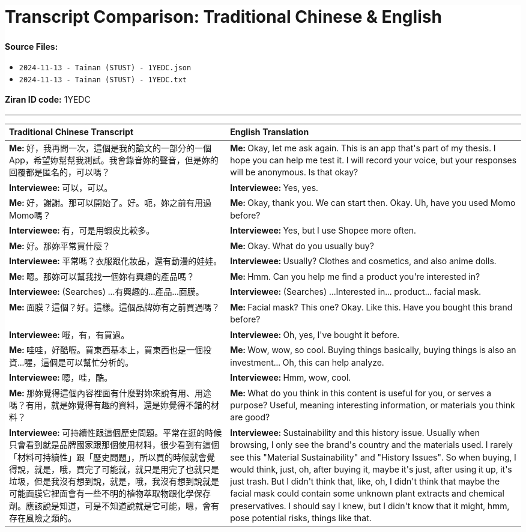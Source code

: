 # Transcript Comparison: Traditional Chinese & English

**Source Files:**
*   `2024-11-13 - Tainan (STUST) - 1YEDC.json`
*   `2024-11-13 - Tainan (STUST) - 1YEDC.txt`

**Ziran ID code:** 1YEDC

------------------------------------------------------------------------

| Traditional Chinese Transcript                                                                                                                            | English Translation                                                                                                                                                           |
| :-------------------------------------------------------------------------------------------------------------------------------------------------------- | :------------------------------------------------------------------------------------------------------------------------------------------------------------------------------ |
| **Me:** 好，我再問一次，這個是我的論文的一部分的一個App，希望妳幫幫我測試。我會錄音妳的聲音，但是妳的回覆都是匿名的，可以嗎？                                   | **Me:** Okay, let me ask again. This is an app that's part of my thesis. I hope you can help me test it. I will record your voice, but your responses will be anonymous. Is that okay? |
| **Interviewee:** 可以，可以。                                                                                                                               | **Interviewee:** Yes, yes.                                                                                                                                                    |
| **Me:** 好，謝謝。那可以開始了。好。呃，妳之前有用過Momo嗎？                                                                                                | **Me:** Okay, thank you. We can start then. Okay. Uh, have you used Momo before?                                                                                               |
| **Interviewee:** 有，可是用蝦皮比較多。                                                                                                                     | **Interviewee:** Yes, but I use Shopee more often.                                                                                                                            |
| **Me:** 好。那妳平常買什麼？                                                                                                                                | **Me:** Okay. What do you usually buy?                                                                                                                                        |
| **Interviewee:** 平常嗎？衣服跟化妝品，還有動漫的娃娃。                                                                                                     | **Interviewee:** Usually? Clothes and cosmetics, and also anime dolls.                                                                                                        |
| **Me:** 嗯。那妳可以幫我找一個妳有興趣的產品嗎？                                                                                                            | **Me:** Hmm. Can you help me find a product you're interested in?                                                                                                             |
| **Interviewee:** (Searches) ...有興趣的...產品...面膜。                                                                                                     | **Interviewee:** (Searches) ...Interested in... product... facial mask.                                                                                                       |
| **Me:** 面膜？這個？好。這樣。這個品牌妳有之前買過嗎？                                                                                                      | **Me:** Facial mask? This one? Okay. Like this. Have you bought this brand before?                                                                                             |
| **Interviewee:** 哦，有，有買過。                                                                                                                           | **Interviewee:** Oh, yes, I've bought it before.                                                                                                                              |
| **Me:** 哇哇，好酷喔。買東西基本上，買東西也是一個投資...喔，這個是可以幫忙分析的。                                                                           | **Me:** Wow, wow, so cool. Buying things basically, buying things is also an investment... Oh, this can help analyze.                                                        |
| **Interviewee:** 嗯，哇，酷。                                                                                                                               | **Interviewee:** Hmm, wow, cool.                                                                                                                                              |
| **Me:** 那妳覺得這個內容裡面有什麼對妳來說有用、用途嗎？有用，就是妳覺得有趣的資料，還是妳覺得不錯的材料？                                                    | **Me:** What do you think in this content is useful for you, or serves a purpose? Useful, meaning interesting information, or materials you think are good?                |
| **Interviewee:** 可持續性跟這個歷史問題。平常在逛的時候只會看到就是品牌國家跟那個使用材料，很少看到有這個「材料可持續性」跟「歷史問題」，所以買的時候就會覺得說，就是，哦，買完了可能就，就只是用完了也就只是垃圾，但是我沒有想到說，就是，哦，我沒有想到說就是可能面膜它裡面會有一些不明的植物萃取物跟化學保存劑。應該說是知道，可是不知道說就是它可能，嗯，會有存在風險之類的。 | **Interviewee:** Sustainability and this history issue. Usually when browsing, I only see the brand's country and the materials used. I rarely see this "Material Sustainability" and "History Issues". So when buying, I would think, just, oh, after buying it, maybe it's just, after using it up, it's just trash. But I didn't think that, like, oh, I didn't think that maybe the facial mask could contain some unknown plant extracts and chemical preservatives. I should say I knew, but I didn't know that it might, hmm, pose potential risks, things like that. |